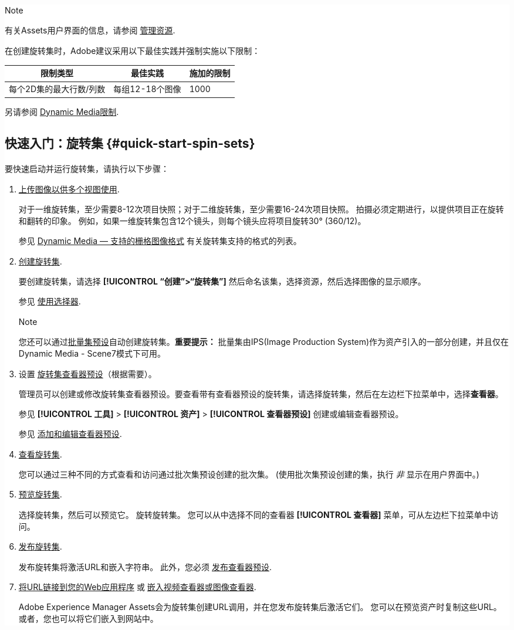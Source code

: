 >[!NOTE]
>
>有关Assets用户界面的信息，请参阅 [管理资源](/help/assets/manage-assets.md).

在创建旋转集时，Adobe建议采用以下最佳实践并强制实施以下限制：

| 限制类型 | 最佳实践 | 施加的限制 |
| --- | --- | --- |
| 每个2D集的最大行数/列数 | 每组12-18个图像 | 1000 |

另请参阅 [Dynamic Media限制](/help/assets/limitations.md).

## 快速入门：旋转集 {#quick-start-spin-sets}

要快速启动并运行旋转集，请执行以下步骤：

1. [上传图像以供多个视图使用](#uploading-assets-for-spin-sets).

   对于一维旋转集，至少需要8-12次项目快照；对于二维旋转集，至少需要16-24次项目快照。 拍摄必须定期进行，以提供项目正在旋转和翻转的印象。 例如，如果一维旋转集包含12个镜头，则每个镜头应将项目旋转30° (360/12)。

   参见 [Dynamic Media — 支持的栅格图像格式](/help/assets/assets-formats.md#supported-raster-image-formats-dynamic-media) 有关旋转集支持的格式的列表。

1. [创建旋转集](#creating-spin-sets).

   要创建旋转集，请选择 **[!UICONTROL “创建”>“旋转集”]** 然后命名该集，选择资源，然后选择图像的显示顺序。

   参见 [使用选择器](/help/assets/working-with-selectors.md).

   >[!NOTE]
   >
   >您还可以通过[批量集预设](/help/assets/config-dms7.md#creating-batch-set-presets-to-auto-generate-image-sets-and-spin-sets)自动创建旋转集。**重要提示：** 批量集由IPS(Image Production System)作为资产引入的一部分创建，并且仅在Dynamic Media - Scene7模式下可用。

1. 设置 [旋转集查看器预设](/help/assets/managing-viewer-presets.md)（根据需要）。

   管理员可以创建或修改旋转集查看器预设。要查看带有查看器预设的旋转集，请选择旋转集，然后在左边栏下拉菜单中，选择&#x200B;**查看器**。

   参见 **[!UICONTROL 工具]** > **[!UICONTROL 资产]** > **[!UICONTROL 查看器预设]** 创建或编辑查看器预设。

   参见 [添加和编辑查看器预设](/help/assets/managing-viewer-presets.md).

1. [查看旋转集](#viewing-spin-sets).

   您可以通过三种不同的方式查看和访问通过批次集预设创建的批次集。 (使用批次集预设创建的集，执行 *非* 显示在用户界面中。)

1. [预览旋转集](/help/assets/previewing-assets.md).

   选择旋转集，然后可以预览它。 旋转旋转集。 您可以从中选择不同的查看器 **[!UICONTROL 查看器]** 菜单，可从左边栏下拉菜单中访问。

1. [发布旋转集](/help/assets/publishing-dynamicmedia-assets.md).

   发布旋转集将激活URL和嵌入字符串。 此外，您必须 [发布查看器预设](/help/assets/managing-viewer-presets.md).

1. [将URL链接到您的Web应用程序](/help/assets/linking-urls-to-yourwebapplication.md) 或 [嵌入视频查看器或图像查看器](/help/assets/embed-code.md).

   Adobe Experience Manager Assets会为旋转集创建URL调用，并在您发布旋转集后激活它们。 您可以在预览资产时复制这些URL。 或者，您也可以将它们嵌入到网站中。

